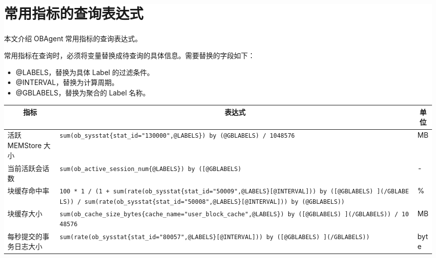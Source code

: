 # 常用指标的查询表达式

本文介绍 OBAgent 常用指标的查询表达式。

常用指标在查询时，必须将变量替换成待查询的具体信息。需要替换的字段如下：

* @LABELS，替换为具体 Label 的过滤条件。
* @INTERVAL，替换为计算周期。
* @GBLABELS，替换为聚合的 Label 名称。

|         **指标**         |                                                                                                                                                                                                                                                                                                                                                                                     **表达式**                                                                                                                                                                                                                                                                                                                                                                                      | **单位** |
|------------------------|----------------------------------------------------------------------------------------------------------------------------------------------------------------------------------------------------------------------------------------------------------------------------------------------------------------------------------------------------------------------------------------------------------------------------------------------------------------------------------------------------------------------------------------------------------------------------------------------------------------------------------------------------------------------------------------------------------------------------------------------------------------------------------|--------|
| 活跃 MEMStore 大小         | `sum(ob_sysstat{stat_id="130000",@LABELS}) by (@GBLABELS) / 1048576`                                                                                                                                                                                                                                                                                                                                                                                                                                                                                                                                                                                                                                                                                                             | MB     |
| 当前活跃会话数                | `sum(ob_active_session_num{@LABELS}) by ([@GBLABELS)`                                                                                                                                                                                                                                                                                                                                                                                                                                                                                                                                                                                                                                                                                                                            | -      |
| 块缓存命中率                 | `100 * 1 / (1 + sum(rate(ob_sysstat{stat_id="50009",@LABELS}[@INTERVAL])) by ([@GBLABELS) ](/GBLABELS)) / sum(rate(ob_sysstat{stat_id="50008",@LABELS}[@INTERVAL])) by (@GBLABELS))`                                                                                                                                                                                                                                                                                                                                                                                                                                                                                                                                                                                             | %      |
| 块缓存大小                  | `sum(ob_cache_size_bytes{cache_name="user_block_cache",@LABELS}) by ([@GBLABELS) ](/GBLABELS)) / 1048576`                                                                                                                                                                                                                                                                                                                                                                                                                                                                                                                                                                                                                                                                        | MB     |
| 每秒提交的事务日志大小            | `sum(rate(ob_sysstat{stat_id="80057",@LABELS}[@INTERVAL])) by ([@GBLABELS) ](/GBLABELS))`                                                                                                                                                                                                                                                                                                                                                                                                                                                                                                                                                                                                                                                                                        | byte   |